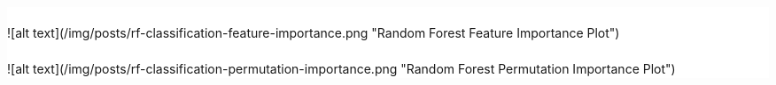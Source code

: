 <br>
![alt text](/img/posts/rf-classification-feature-importance.png "Random Forest Feature Importance Plot")
<br>
<br>
![alt text](/img/posts/rf-classification-permutation-importance.png "Random Forest Permutation Importance Plot")
